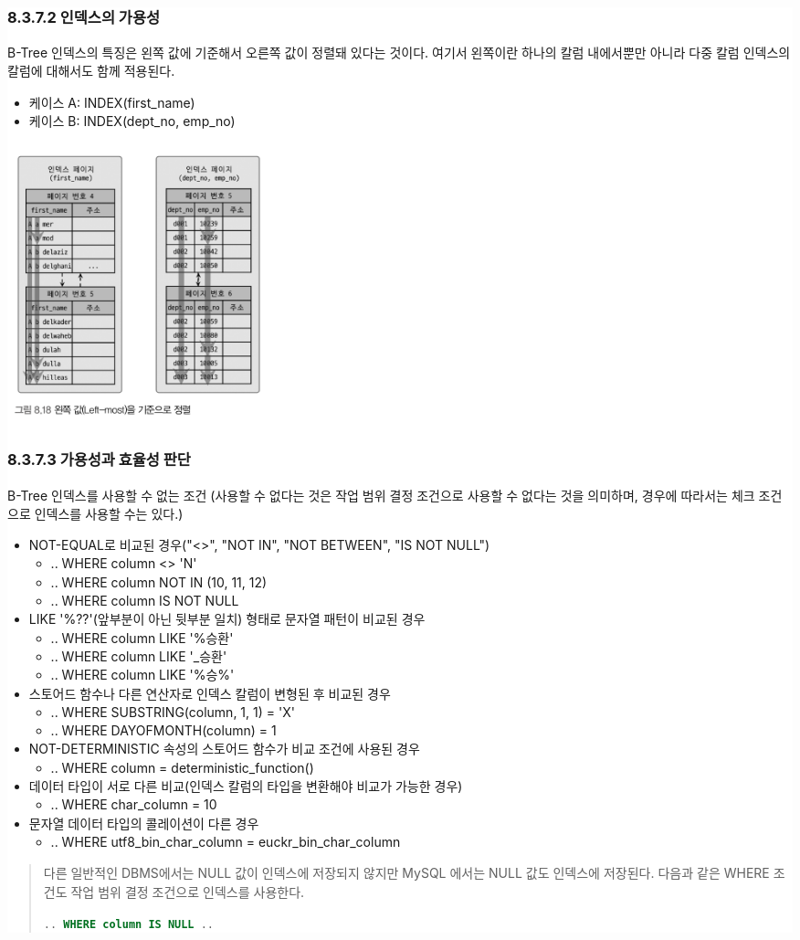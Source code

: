 ### **8.3.7.2 인덱스의 가용성**

B-Tree 인덱스의 특징은 왼쪽 값에 기준해서 오른쪽 값이 정렬돼 있다는 것이다. 여기서 왼쪽이란 하나의 칼럼 내에서뿐만 아니라 다중 칼럼 인덱스의 칼럼에 대해서도 함께 적용된다.

- 케이스 A: INDEX(first_name)
- 케이스 B: INDEX(dept_no, emp_no)

<img src="./8-18.png" width=300>

### **8.3.7.3 가용성과 효율성 판단**

B-Tree 인덱스를 사용할 수 없는 조건 (사용할 수 없다는 것은 작업 범위 결정 조건으로 사용할 수 없다는 것을 의미하며, 경우에 따라서는 체크 조건으로 인덱스를 사용할 수는 있다.)

- NOT-EQUAL로 비교된 경우("<>", "NOT IN", "NOT BETWEEN", "IS NOT NULL")
  - .. WHERE column <> 'N'
  - .. WHERE column NOT IN (10, 11, 12)
  - .. WHERE column IS NOT NULL
- LIKE '%??'(앞부분이 아닌 뒷부분 일치) 형태로 문자열 패턴이 비교된 경우
  - .. WHERE column LIKE '%승환'
  - .. WHERE column LIKE '\_승환'
  - .. WHERE column LIKE '%승%'
- 스토어드 함수나 다른 연산자로 인덱스 칼럼이 변형된 후 비교된 경우
  - .. WHERE SUBSTRING(column, 1, 1) = 'X'
  - .. WHERE DAYOFMONTH(column) = 1
- NOT-DETERMINISTIC 속성의 스토어드 함수가 비교 조건에 사용된 경우
  - .. WHERE column = deterministic_function()
- 데이터 타입이 서로 다른 비교(인덱스 칼럼의 타입을 변환해야 비교가 가능한 경우)
  - .. WHERE char_column = 10
- 문자열 데이터 타입의 콜레이션이 다른 경우
  - .. WHERE utf8_bin_char_column = euckr_bin_char_column

> 다른 일반적인 DBMS에서는 NULL 값이 인덱스에 저장되지 않지만 MySQL 에서는 NULL 값도 인덱스에 저장된다. 다음과 같은 WHERE 조건도 작업 범위 결정 조건으로 인덱스를 사용한다.
>
> ```sql
> .. WHERE column IS NULL ..
> ```
